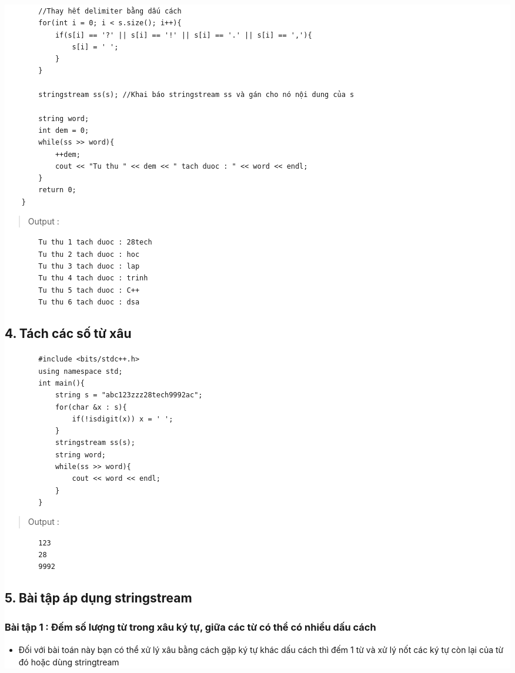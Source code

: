         	//Thay hết delimiter bằng dấu cách
        	for(int i = 0; i < s.size(); i++){
        		if(s[i] == '?' || s[i] == '!' || s[i] == '.' || s[i] == ','){
        			s[i] = ' ';
        		}
        	}

        	stringstream ss(s); //Khai báo stringstream ss và gán cho nó nội dung của s
  
        	string word;
        	int dem = 0;
        	while(ss >> word){
        		++dem;
        		cout << "Tu thu " << dem << " tach duoc : " << word << endl;
        	}
        	return 0;
        }
  
> Output : 

            Tu thu 1 tach duoc : 28tech
            Tu thu 2 tach duoc : hoc
            Tu thu 3 tach duoc : lap
            Tu thu 4 tach duoc : trinh
            Tu thu 5 tach duoc : C++
            Tu thu 6 tach duoc : dsa

## 4. Tách các số từ xâu

            #include <bits/stdc++.h>
            using namespace std;
            int main(){
                string s = "abc123zzz28tech9992ac";
                for(char &x : s){
                    if(!isdigit(x)) x = ' ';
                }
                stringstream ss(s);
                string word;
                while(ss >> word){
                    cout << word << endl;
                }
            }

> Output :

            123
            28
            9992

## 5. Bài tập áp dụng stringstream
### Bài tập 1 : Đếm số lượng từ trong xâu ký tự, giữa các từ có thể có nhiều dấu cách
- Đối với bài toán này bạn có thể xử lý xâu bằng cách gặp ký tự khác dấu cách thì đếm 1 từ và xử lý nốt các ký tự còn lại của từ đó hoặc dùng stringtream
